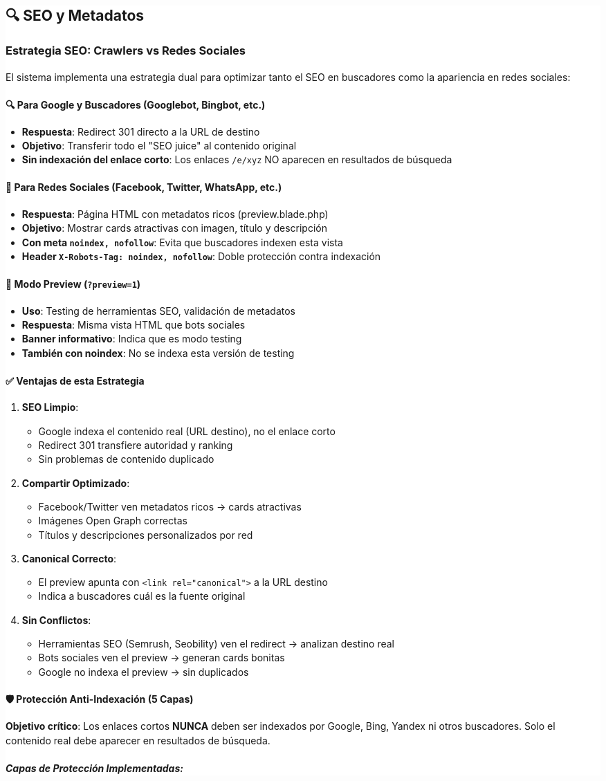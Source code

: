 ## 🔍 SEO y Metadatos

### Estrategia SEO: Crawlers vs Redes Sociales

El sistema implementa una estrategia dual para optimizar tanto el SEO en buscadores como la apariencia en redes sociales:

#### 🔍 Para Google y Buscadores (Googlebot, Bingbot, etc.)
- **Respuesta**: Redirect 301 directo a la URL de destino
- **Objetivo**: Transferir todo el "SEO juice" al contenido original
- **Sin indexación del enlace corto**: Los enlaces `/e/xyz` NO aparecen en resultados de búsqueda

#### 📱 Para Redes Sociales (Facebook, Twitter, WhatsApp, etc.)
- **Respuesta**: Página HTML con metadatos ricos (preview.blade.php)
- **Objetivo**: Mostrar cards atractivas con imagen, título y descripción
- **Con meta `noindex, nofollow`**: Evita que buscadores indexen esta vista
- **Header `X-Robots-Tag: noindex, nofollow`**: Doble protección contra indexación

#### 🧪 Modo Preview (`?preview=1`)
- **Uso**: Testing de herramientas SEO, validación de metadatos
- **Respuesta**: Misma vista HTML que bots sociales
- **Banner informativo**: Indica que es modo testing
- **También con noindex**: No se indexa esta versión de testing

#### ✅ Ventajas de esta Estrategia

1. **SEO Limpio**: 
   - Google indexa el contenido real (URL destino), no el enlace corto
   - Redirect 301 transfiere autoridad y ranking
   - Sin problemas de contenido duplicado

2. **Compartir Optimizado**:
   - Facebook/Twitter ven metadatos ricos → cards atractivas
   - Imágenes Open Graph correctas
   - Títulos y descripciones personalizados por red

3. **Canonical Correcto**:
   - El preview apunta con `<link rel="canonical">` a la URL destino
   - Indica a buscadores cuál es la fuente original

4. **Sin Conflictos**:
   - Herramientas SEO (Semrush, Seobility) ven el redirect → analizan destino real
   - Bots sociales ven el preview → generan cards bonitas
   - Google no indexa el preview → sin duplicados

#### 🛡️ Protección Anti-Indexación (5 Capas)

**Objetivo crítico**: Los enlaces cortos **NUNCA** deben ser indexados por Google, Bing, Yandex ni otros buscadores. Solo el contenido real debe aparecer en resultados de búsqueda.

##### Capas de Protección Implementadas:
